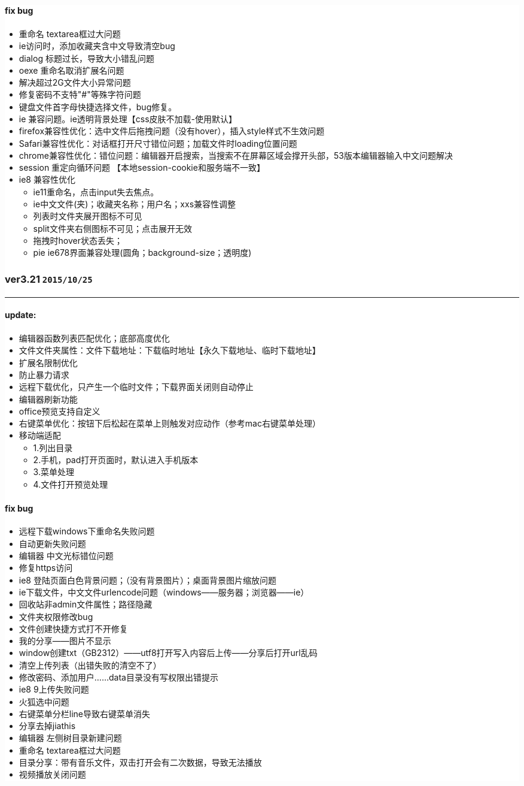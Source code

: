 #### fix bug
 - 重命名 textarea框过大问题
 - ie访问时，添加收藏夹含中文导致清空bug
 - dialog 标题过长，导致大小错乱问题
 - oexe 重命名取消扩展名问题
 - 解决超过2G文件大小异常问题
 - 修复密码不支特"#"等殊字符问题
 - 键盘文件首字母快捷选择文件，bug修复。
 - ie 兼容问题。ie透明背景处理【css皮肤不加载-使用默认】
 - firefox兼容性优化：选中文件后拖拽问题（没有hover），插入style样式不生效问题
 - Safari兼容性优化：对话框打开尺寸错位问题；加载文件时loading位置问题
 - chrome兼容性优化：错位问题：编辑器开启搜索，当搜索不在屏幕区域会撑开头部，53版本编辑器输入中文问题解决
 - session 重定向循环问题 【本地session-cookie和服务端不一致】
 - ie8 兼容性优化
    - ie11重命名，点击input失去焦点。
    - ie中文文件(夹)；收藏夹名称；用户名；xxs兼容性调整
    - 列表时文件夹展开图标不可见
    - split文件夹右侧图标不可见；点击展开无效
    - 拖拽时hover状态丢失；
    - pie ie678界面兼容处理(圆角；background-size；透明度)



### ver3.21 `2015/10/25`
-----
#### update:
 - 编辑器函数列表匹配优化；底部高度优化
 - 文件文件夹属性：文件下载地址：下载临时地址【永久下载地址、临时下载地址】
 - 扩展名限制优化
 - 防止暴力请求
 - 远程下载优化，只产生一个临时文件；下载界面关闭则自动停止
 - 编辑器刷新功能
 - office预览支持自定义
 - 右键菜单优化：按钮下后松起在菜单上则触发对应动作（参考mac右键菜单处理）
 - 移动端适配
     - 1.列出目录
     - 2.手机，pad打开页面时，默认进入手机版本
     - 3.菜单处理
     - 4.文件打开预览处理

#### fix bug
 - 远程下载windows下重命名失败问题
 - 自动更新失败问题
 - 编辑器  中文光标错位问题
 - 修复https访问
 - ie8 登陆页面白色背景问题；（没有背景图片）；桌面背景图片缩放问题
 - ie下载文件，中文文件urlencode问题（windows——服务器；浏览器——ie）
 - 回收站非admin文件属性；路径隐藏
 - 文件夹权限修改bug
 - 文件创建快捷方式打不开修复
 - 我的分享——图片不显示
 - window创建txt（GB2312）——utf8打开写入内容后上传——分享后打开url乱码
 - 清空上传列表（出错失败的清空不了）
 - 修改密码、添加用户……data目录没有写权限出错提示
 - ie8 9上传失败问题
 - 火狐选中问题
 - 右键菜单分栏line导致右键菜单消失
 - 分享去掉jiathis
 - 编辑器 左侧树目录新建问题
 - 重命名 textarea框过大问题
 - 目录分享：带有音乐文件，双击打开会有二次数据，导致无法播放
 - 视频播放关闭问题
